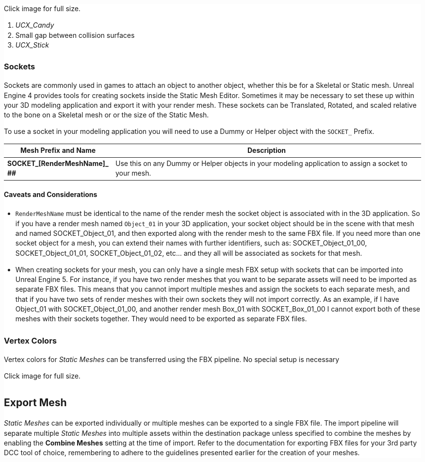 
Click image for full size.

1.  *UCX\_Candy*
2.  Small gap between collision surfaces
3.  *UCX\_Stick*

### Sockets

Sockets are commonly used in games to attach an object to another object, whether this be for a Skeletal or Static mesh. Unreal Engine 4 provides tools for creating sockets inside the Static Mesh Editor. Sometimes it may be necessary to set these up within your 3D modeling application and export it with your render mesh. These sockets can be Translated, Rotated, and scaled relative to the bone on a Skeletal mesh or or the size of the Static Mesh.

To use a socket in your modeling application you will need to use a Dummy or Helper object with the `SOCKET_` Prefix.

| Mesh Prefix and Name | Description |
| --- | --- |
| **SOCKET\_\[RenderMeshName\]\_##** | Use this on any Dummy or Helper objects in your modeling application to assign a socket to your mesh. |

#### Caveats and Considerations

-   `RenderMeshName` must be identical to the name of the render mesh the socket object is associated with in the 3D application. So if you have a render mesh named `Object_01` in your 3D application, your socket object should be in the scene with that mesh and named SOCKET\_Object\_01, and then exported along with the render mesh to the same FBX file. If you need more than one socket object for a mesh, you can extend their names with further identifiers, such as: SOCKET\_Object\_01\_00, SOCKET\_Object\_01\_01, SOCKET\_Object\_01\_02, etc... and they all will be associated as sockets for that mesh.
    
-   When creating sockets for your mesh, you can only have a single mesh FBX setup with sockets that can be imported into Unreal Engine 5. For instance, if you have two render meshes that you want to be separate assets will need to be imported as separate FBX files. This means that you cannot import multiple meshes and assign the sockets to each separate mesh, and that if you have two sets of render meshes with their own sockets they will not import correctly. As an example, if I have Object\_01 with SOCKET\_Object\_01\_00, and another render mesh Box\_01 with SOCKET\_Box\_01\_00 I cannot export both of these meshes with their sockets together. They would need to be exported as separate FBX files.
    

### Vertex Colors

Vertex colors for *Static Meshes* can be transferred using the FBX pipeline. No special setup is necessary

Click image for full size.

## Export Mesh

*Static Meshes* can be exported individually or multiple meshes can be exported to a single FBX file. The import pipeline will separate multiple *Static Meshes* into multiple assets within the destination package unless specified to combine the meshes by enabling the **Combine Meshes** setting at the time of import. Refer to the documentation for exporting FBX files for your 3rd party DCC tool of choice, remembering to adhere to the guidelines presented earlier for the creation of your meshes.
